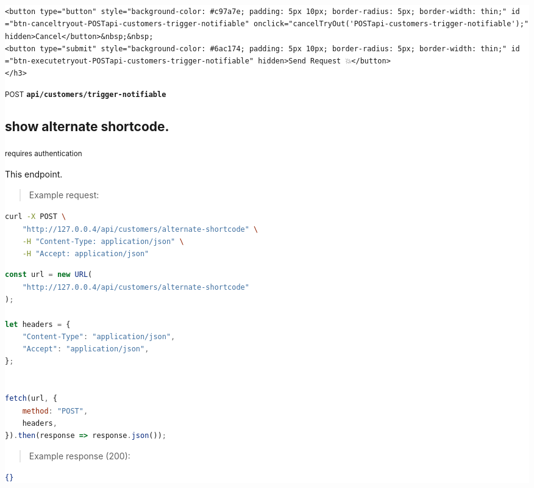     <button type="button" style="background-color: #c97a7e; padding: 5px 10px; border-radius: 5px; border-width: thin;" id="btn-canceltryout-POSTapi-customers-trigger-notifiable" onclick="cancelTryOut('POSTapi-customers-trigger-notifiable');" hidden>Cancel</button>&nbsp;&nbsp;
    <button type="submit" style="background-color: #6ac174; padding: 5px 10px; border-radius: 5px; border-width: thin;" id="btn-executetryout-POSTapi-customers-trigger-notifiable" hidden>Send Request 💥</button>
    </h3>
<p>
<small class="badge badge-black">POST</small>
 <b><code>api/customers/trigger-notifiable</code></b>
</p>
<p>
<label id="auth-POSTapi-customers-trigger-notifiable" hidden>Authorization header: <b><code>Bearer </code></b><input type="text" name="Authorization" data-prefix="Bearer " data-endpoint="POSTapi-customers-trigger-notifiable" data-component="header"></label>
</p>
</form>


## show alternate shortcode.

<small class="badge badge-darkred">requires authentication</small>

This endpoint.

> Example request:

```bash
curl -X POST \
    "http://127.0.0.4/api/customers/alternate-shortcode" \
    -H "Content-Type: application/json" \
    -H "Accept: application/json"
```

```javascript
const url = new URL(
    "http://127.0.0.4/api/customers/alternate-shortcode"
);

let headers = {
    "Content-Type": "application/json",
    "Accept": "application/json",
};


fetch(url, {
    method: "POST",
    headers,
}).then(response => response.json());
```


> Example response (200):

```json
{}
```
<div id="execution-results-POSTapi-customers-alternate-shortcode" hidden>
    <blockquote>Received response<span id="execution-response-status-POSTapi-customers-alternate-shortcode"></span>:</blockquote>
    <pre class="json"><code id="execution-response-content-POSTapi-customers-alternate-shortcode"></code></pre>
</div>
<div id="execution-error-POSTapi-customers-alternate-shortcode" hidden>
    <blockquote>Request failed with error:</blockquote>
    <pre><code id="execution-error-message-POSTapi-customers-alternate-shortcode"></code></pre>
</div>